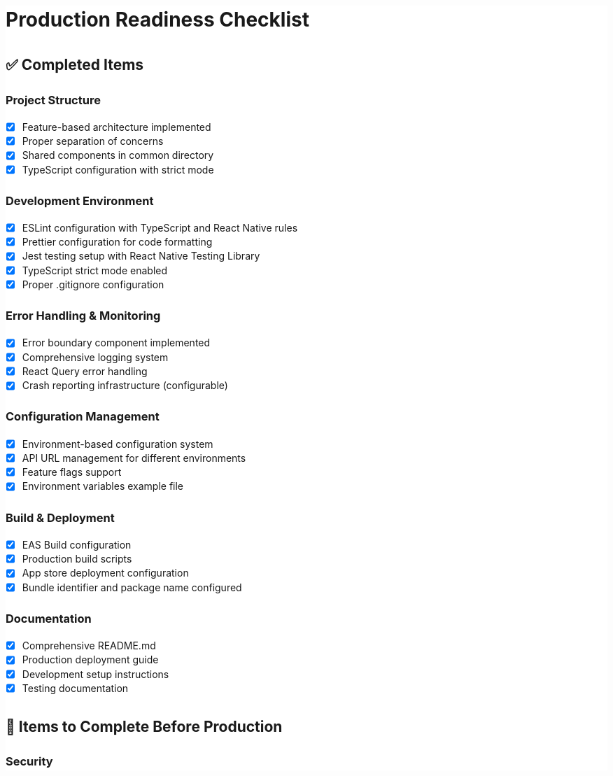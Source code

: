 # Production Readiness Checklist

## ✅ Completed Items

### Project Structure

- [x] Feature-based architecture implemented
- [x] Proper separation of concerns
- [x] Shared components in common directory
- [x] TypeScript configuration with strict mode

### Development Environment

- [x] ESLint configuration with TypeScript and React Native rules
- [x] Prettier configuration for code formatting
- [x] Jest testing setup with React Native Testing Library
- [x] TypeScript strict mode enabled
- [x] Proper .gitignore configuration

### Error Handling & Monitoring

- [x] Error boundary component implemented
- [x] Comprehensive logging system
- [x] React Query error handling
- [x] Crash reporting infrastructure (configurable)

### Configuration Management

- [x] Environment-based configuration system
- [x] API URL management for different environments
- [x] Feature flags support
- [x] Environment variables example file

### Build & Deployment

- [x] EAS Build configuration
- [x] Production build scripts
- [x] App store deployment configuration
- [x] Bundle identifier and package name configured

### Documentation

- [x] Comprehensive README.md
- [x] Production deployment guide
- [x] Development setup instructions
- [x] Testing documentation

## 🔄 Items to Complete Before Production

### Security
